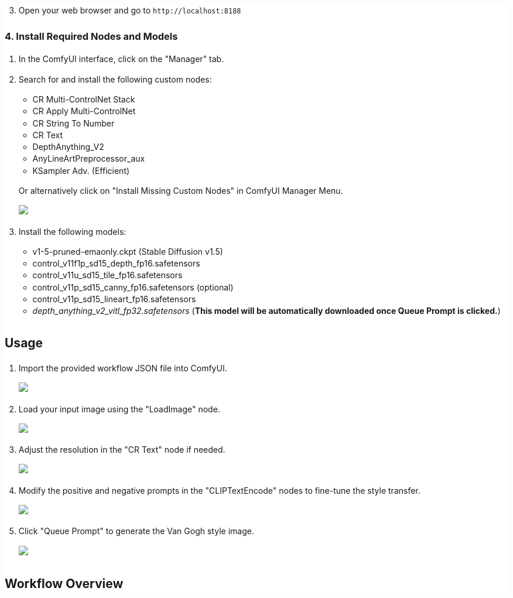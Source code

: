 3. Open your web browser and go to `http://localhost:8188`

### 4. Install Required Nodes and Models

1. In the ComfyUI interface, click on the "Manager" tab.
2. Search for and install the following custom nodes:
   - CR Multi-ControlNet Stack
   - CR Apply Multi-ControlNet
   - CR String To Number
   - CR Text
   - DepthAnything_V2
   - AnyLineArtPreprocessor_aux
   - KSampler Adv. (Efficient)

   Or alternatively click on "Install Missing Custom Nodes" in ComfyUI Manager Menu.

   <img src="./steps/comfyui_manager_menu.png" width="400" />
   

3. Install the following models:
   - v1-5-pruned-emaonly.ckpt (Stable Diffusion v1.5)
   - control_v11f1p_sd15_depth_fp16.safetensors
   - control_v11u_sd15_tile_fp16.safetensors
   - control_v11p_sd15_canny_fp16.safetensors (optional)
   - control_v11p_sd15_lineart_fp16.safetensors
   - *depth_anything_v2_vitl_fp32.safetensors* (**This model will be automatically downloaded once Queue Prompt is clicked.**)

## Usage

1. Import the provided workflow JSON file into ComfyUI.

    <img src="./steps/step_1.png" height="400" />

2. Load your input image using the "LoadImage" node.

    <img src="./steps/step_2.png" width="400" />

3. Adjust the resolution in the "CR Text" node if needed.

    <img src="./steps/step_3.png" width="400" />

4. Modify the positive and negative prompts in the "CLIPTextEncode" nodes to fine-tune the style transfer.

    <img src="./steps/step_4.png" width="400" />

5. Click "Queue Prompt" to generate the Van Gogh style image.

    <img src="./steps/step_5.png" height="400"/>

## Workflow Overview

